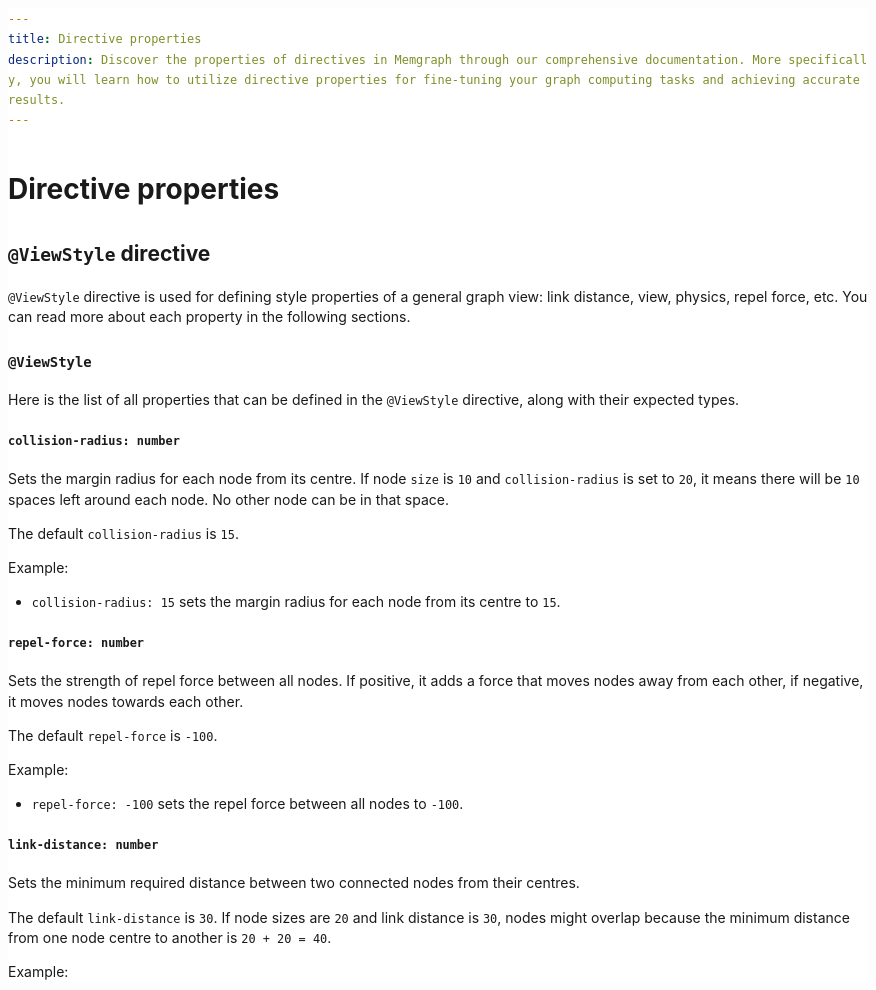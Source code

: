 ```yaml
---
title: Directive properties
description: Discover the properties of directives in Memgraph through our comprehensive documentation. More specifically, you will learn how to utilize directive properties for fine-tuning your graph computing tasks and achieving accurate results.
---
```


# Directive properties

## `@ViewStyle` directive

`@ViewStyle` directive is used for defining style properties of a general
graph view: link distance, view, physics, repel force, etc. You can read more about
each property in the following sections.

### `@ViewStyle`

Here is the list of all properties that can be defined in the `@ViewStyle` directive,
along with their expected types.

#### `collision-radius: number`

Sets the margin radius for each node from its centre. If node `size` is `10` and
`collision-radius` is set to `20`, it means there will be `10` spaces left around each
node. No other node can be in that space.

The default `collision-radius` is `15`.

Example:

- `collision-radius: 15` sets the margin radius for each node from its centre to `15`.

#### `repel-force: number`

Sets the strength of repel force between all nodes. If positive, it adds a force that
moves nodes away from each other, if negative, it moves nodes towards each other.

The default `repel-force` is `-100`.

Example:

- `repel-force: -100` sets the repel force between all nodes to `-100`.

#### `link-distance: number`

Sets the minimum required distance between two connected nodes from their centres.

The default `link-distance` is `30`. If node sizes are `20` and link distance is `30`,
nodes might overlap because the minimum distance from one node centre to another is
`20 + 20 = 40`.

Example:
